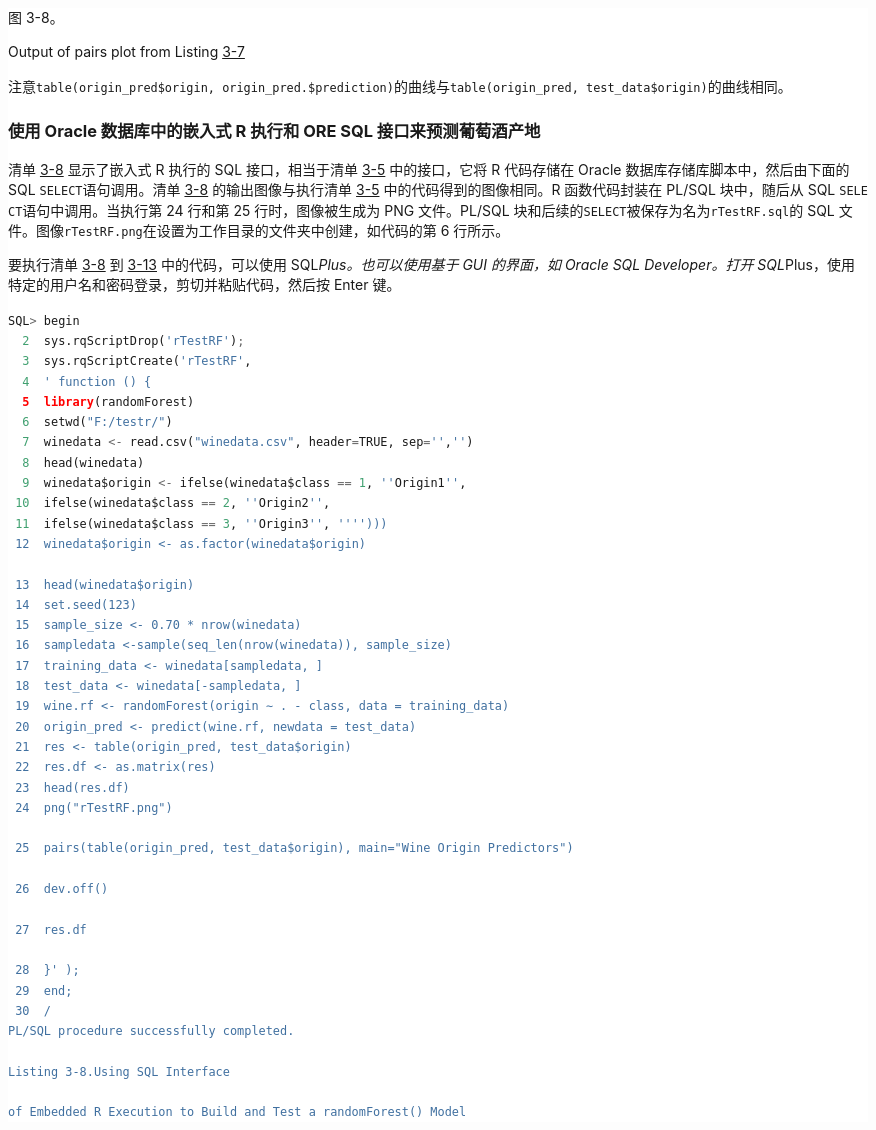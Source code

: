 图 3-8。

Output of pairs plot from Listing [3-7](#Par133)

注意`table(origin_pred$origin, origin_pred.$prediction)`的曲线与`table(origin_pred, test_data$origin)`的曲线相同。

### 使用 Oracle 数据库中的嵌入式 R 执行和 ORE SQL 接口来预测葡萄酒产地

清单 [3-8](#Par140) 显示了嵌入式 R 执行的 SQL 接口，相当于清单 [3-5](#Par106) 中的接口，它将 R 代码存储在 Oracle 数据库存储库脚本中，然后由下面的 SQL `SELECT`语句调用。清单 [3-8](#Par140) 的输出图像与执行清单 [3-5](#Par106) 中的代码得到的图像相同。R 函数代码封装在 PL/SQL 块中，随后从 SQL `SELECT`语句中调用。当执行第 24 行和第 25 行时，图像被生成为 PNG 文件。PL/SQL 块和后续的`SELECT`被保存为名为`rTestRF.sql`的 SQL 文件。图像`rTestRF.png`在设置为工作目录的文件夹中创建，如代码的第 6 行所示。

要执行清单 [3-8](#Par140) 到 [3-13](#Par159) 中的代码，可以使用 SQL*Plus。也可以使用基于 GUI 的界面，如 Oracle SQL Developer。打开 SQL*Plus，使用特定的用户名和密码登录，剪切并粘贴代码，然后按 Enter 键。

```py
SQL> begin
  2  sys.rqScriptDrop('rTestRF');
  3  sys.rqScriptCreate('rTestRF',
  4  ' function () {
  5  library(randomForest)
  6  setwd("F:/testr/")
  7  winedata <- read.csv("winedata.csv", header=TRUE, sep='','')
  8  head(winedata)
  9  winedata$origin <- ifelse(winedata$class == 1, ''Origin1'',
 10  ifelse(winedata$class == 2, ''Origin2'',
 11  ifelse(winedata$class == 3, ''Origin3'', '''')))
 12  winedata$origin <- as.factor(winedata$origin) 

 13  head(winedata$origin)
 14  set.seed(123)
 15  sample_size <- 0.70 * nrow(winedata)
 16  sampledata <-sample(seq_len(nrow(winedata)), sample_size)
 17  training_data <- winedata[sampledata, ]
 18  test_data <- winedata[-sampledata, ]
 19  wine.rf <- randomForest(origin ∼ . - class, data = training_data)
 20  origin_pred <- predict(wine.rf, newdata = test_data)
 21  res <- table(origin_pred, test_data$origin)
 22  res.df <- as.matrix(res)
 23  head(res.df)
 24  png("rTestRF.png")

 25  pairs(table(origin_pred, test_data$origin), main="Wine Origin Predictors")

 26  dev.off()

 27  res.df

 28  }' );
 29  end;
 30  /
PL/SQL procedure successfully completed.

Listing 3-8.Using SQL Interface

of Embedded R Execution to Build and Test a randomForest() Model

```
